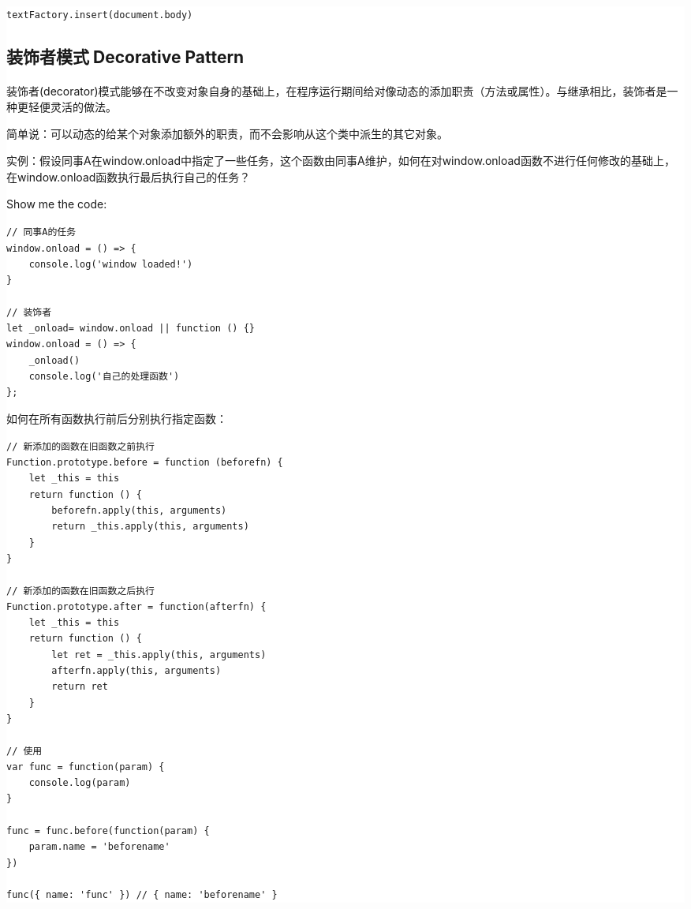 ```
textFactory.insert(document.body)
```

## 装饰者模式 Decorative Pattern

装饰者(decorator)模式能够在不改变对象自身的基础上，在程序运行期间给对像动态的添加职责（方法或属性）。与继承相比，装饰者是一种更轻便灵活的做法。

简单说：可以动态的给某个对象添加额外的职责，而不会影响从这个类中派生的其它对象。

实例：假设同事A在window.onload中指定了一些任务，这个函数由同事A维护，如何在对window.onload函数不进行任何修改的基础上，在window.onload函数执行最后执行自己的任务？

Show me the code:

```
// 同事A的任务
window.onload = () => {
    console.log('window loaded!')
}

// 装饰者
let _onload= window.onload || function () {}
window.onload = () => {
    _onload()
    console.log('自己的处理函数')
};
```

如何在所有函数执行前后分别执行指定函数：

```
// 新添加的函数在旧函数之前执行
Function.prototype.before = function (beforefn) {
    let _this = this
    return function () {
        beforefn.apply(this, arguments)
        return _this.apply(this, arguments)
    }
}

// 新添加的函数在旧函数之后执行
Function.prototype.after = function(afterfn) {
    let _this = this
    return function () {
        let ret = _this.apply(this, arguments)
        afterfn.apply(this, arguments)
        return ret
    }
}

// 使用
var func = function(param) {
    console.log(param)
}

func = func.before(function(param) {
    param.name = 'beforename'
})

func({ name: 'func' }) // { name: 'beforename' }
```
